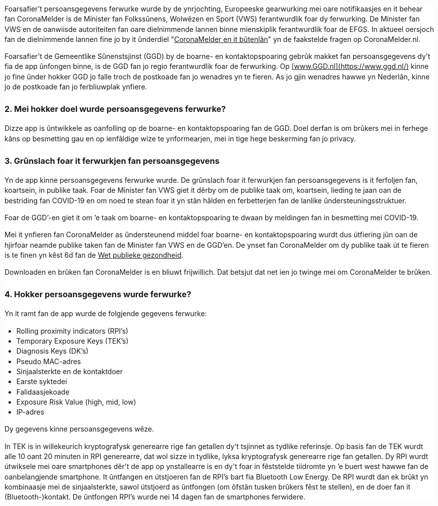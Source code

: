 Foarsafier't persoansgegevens ferwurke wurde by de ynrjochting, Europeeske gearwurking mei oare notifikaasjes en it behear fan CoronaMelder is de Minister fan Folkssûnens, Wolwêzen en Sport (VWS) ferantwurdlik foar dy ferwurking. De Minister fan VWS en de oanwiisde autoriteiten fan oare dielnimmende lannen binne mienskiplik ferantwurdlik foar de EFGS. In aktueel oersjoch fan de dielnimmende lannen fine jo by it ûnderdiel "[CoronaMelder en it bûtenlân](https://coronamelder.nl/nl/faq/13-gebruik-app-uit-ander-land/)" yn de faakstelde fragen op CoronaMelder.nl.

Foarsafier't de Gemeentlike Sûnenstsjinst (GGD) by de boarne- en kontaktopspoaring gebrûk makket fan persoansgegevens dy't fia de app ûnfongen binne, is de GGD fan jo regio ferantwurdlik foar de ferwurking. Op [www.GGD.nl](https://www.ggd.nl/) kinne jo fine ûnder hokker GGD jo falle troch de postkoade fan jo wenadres yn te fieren. As jo gjin wenadres hawwe yn Nederlân, kinne jo de postkoade fan jo ferbliuwplak ynfiere.

### 2. Mei hokker doel wurde persoansgegevens ferwurke?

Dizze app is ûntwikkele as oanfolling op de boarne- en kontaktopspoaring fan de GGD. Doel derfan is om brûkers mei in ferhege kâns op besmetting gau en op ienfâldige wize te ynformearjen, mei in tige hege beskerming fan jo privacy.

### 3. Grûnslach foar it ferwurkjen fan persoansgegevens

Yn de app kinne persoansgegevens ferwurke wurde. De grûnslach foar it ferwurkjen fan persoansgegevens is it ferfoljen fan, koartsein, in publike taak. Foar de Minister fan VWS giet it dêrby om de publike taak om, koartsein, lieding te jaan oan de bestriding fan COVID-19 en om noed te stean foar it yn stân hâlden en ferbetterjen fan de lanlike ûndersteuningsstruktuer.

Foar de GGD’-en giet it om ’e taak om boarne- en kontaktopspoaring te dwaan by meldingen fan in besmetting mei COVID-19.

Mei it ynfieren fan CoronaMelder as ûndersteunend middel foar boarne- en kontaktopspoaring wurdt dus útfiering jûn oan de hjirfoar neamde publike taken fan de Minister fan VWS en de GGD’en. De ynset fan CoronaMelder om dy publike taak út te fieren is te finen yn kêst 6d fan de [Wet publieke gezondheid](https://wetten.overheid.nl/BWBR0024705/2020-10-10).

Downloaden en brûken fan CoronaMelder is en bliuwt frijwillich. Dat betsjut dat net ien jo twinge mei om CoronaMelder te brûken.

### 4. Hokker persoansgegevens wurde ferwurke?

Yn it ramt fan de app wurde de folgjende gegevens ferwurke:

- Rolling proximity indicators (RPI’s)
- Temporary Exposure Keys (TEK’s)
- Diagnosis Keys (DK’s)
- Pseudo MAC-adres
- Sinjaalsterkte en de kontaktdoer
- Earste syktedei
- Falidaasjekoade
- Exposure Risk Value (high, mid, low)
- IP-adres

Dy gegevens kinne persoansgegevens wêze.

In TEK is in willekeurich kryptografysk generearre rige fan getallen dy't tsjinnet as tydlike referinsje. Op basis fan de TEK wurdt alle 10 oant 20 minuten in RPI generearre, dat wol sizze in tydlike, lyksa kryptografysk generearre rige fan getallen. Dy RPI wurdt útwiksele mei oare smartphones dêr't de app op ynstallearre is en dy't foar in fêststelde tiidromte yn ’e buert west hawwe fan de oanbelangjende smartphone. It ûntfangen en útstjoeren fan de RPI’s bart fia Bluetooth Low Energy. De RPI wurdt dan ek brûkt yn kombinaasje mei de sinjaalsterkte, sawol útstjoerd as ûntfongen (om ôfstân tusken brûkers fêst te stellen), en de doer fan it (Bluetooth-)kontakt. De ûntfongen RPI’s wurde nei 14 dagen fan de smartphones ferwidere.
